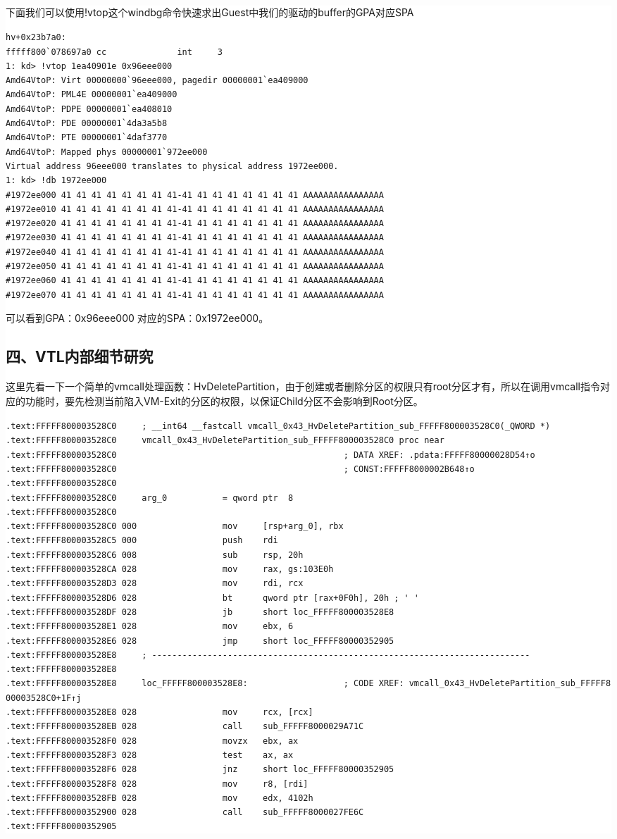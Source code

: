 下面我们可以使用!vtop这个windbg命令快速求出Guest中我们的驱动的buffer的GPA对应SPA

```none
hv+0x23b7a0:
fffff800`078697a0 cc              int     3
1: kd> !vtop 1ea40901e 0x96eee000
Amd64VtoP: Virt 00000000`96eee000, pagedir 00000001`ea409000
Amd64VtoP: PML4E 00000001`ea409000
Amd64VtoP: PDPE 00000001`ea408010
Amd64VtoP: PDE 00000001`4da3a5b8
Amd64VtoP: PTE 00000001`4daf3770
Amd64VtoP: Mapped phys 00000001`972ee000
Virtual address 96eee000 translates to physical address 1972ee000.
1: kd> !db 1972ee000
#1972ee000 41 41 41 41 41 41 41 41-41 41 41 41 41 41 41 41 AAAAAAAAAAAAAAAA
#1972ee010 41 41 41 41 41 41 41 41-41 41 41 41 41 41 41 41 AAAAAAAAAAAAAAAA
#1972ee020 41 41 41 41 41 41 41 41-41 41 41 41 41 41 41 41 AAAAAAAAAAAAAAAA
#1972ee030 41 41 41 41 41 41 41 41-41 41 41 41 41 41 41 41 AAAAAAAAAAAAAAAA
#1972ee040 41 41 41 41 41 41 41 41-41 41 41 41 41 41 41 41 AAAAAAAAAAAAAAAA
#1972ee050 41 41 41 41 41 41 41 41-41 41 41 41 41 41 41 41 AAAAAAAAAAAAAAAA
#1972ee060 41 41 41 41 41 41 41 41-41 41 41 41 41 41 41 41 AAAAAAAAAAAAAAAA
#1972ee070 41 41 41 41 41 41 41 41-41 41 41 41 41 41 41 41 AAAAAAAAAAAAAAAA
```

可以看到GPA：0x96eee000 对应的SPA：0x1972ee000。

## 四、VTL内部细节研究

这里先看一下一个简单的vmcall处理函数：HvDeletePartition，由于创建或者删除分区的权限只有root分区才有，所以在调用vmcall指令对应的功能时，要先检测当前陷入VM-Exit的分区的权限，以保证Child分区不会影响到Root分区。

```none
.text:FFFFF800003528C0     ; __int64 __fastcall vmcall_0x43_HvDeletePartition_sub_FFFFF800003528C0(_QWORD *)
.text:FFFFF800003528C0     vmcall_0x43_HvDeletePartition_sub_FFFFF800003528C0 proc near
.text:FFFFF800003528C0                                             ; DATA XREF: .pdata:FFFFF80000028D54↑o
.text:FFFFF800003528C0                                             ; CONST:FFFFF8000002B648↑o
.text:FFFFF800003528C0
.text:FFFFF800003528C0     arg_0           = qword ptr  8
.text:FFFFF800003528C0
.text:FFFFF800003528C0 000                 mov     [rsp+arg_0], rbx
.text:FFFFF800003528C5 000                 push    rdi
.text:FFFFF800003528C6 008                 sub     rsp, 20h
.text:FFFFF800003528CA 028                 mov     rax, gs:103E0h
.text:FFFFF800003528D3 028                 mov     rdi, rcx
.text:FFFFF800003528D6 028                 bt      qword ptr [rax+0F0h], 20h ; ' '
.text:FFFFF800003528DF 028                 jb      short loc_FFFFF800003528E8
.text:FFFFF800003528E1 028                 mov     ebx, 6
.text:FFFFF800003528E6 028                 jmp     short loc_FFFFF80000352905
.text:FFFFF800003528E8     ; ---------------------------------------------------------------------------
.text:FFFFF800003528E8
.text:FFFFF800003528E8     loc_FFFFF800003528E8:                   ; CODE XREF: vmcall_0x43_HvDeletePartition_sub_FFFFF800003528C0+1F↑j
.text:FFFFF800003528E8 028                 mov     rcx, [rcx]
.text:FFFFF800003528EB 028                 call    sub_FFFFF8000029A71C
.text:FFFFF800003528F0 028                 movzx   ebx, ax
.text:FFFFF800003528F3 028                 test    ax, ax
.text:FFFFF800003528F6 028                 jnz     short loc_FFFFF80000352905
.text:FFFFF800003528F8 028                 mov     r8, [rdi]
.text:FFFFF800003528FB 028                 mov     edx, 4102h
.text:FFFFF80000352900 028                 call    sub_FFFFF8000027FE6C
.text:FFFFF80000352905
```